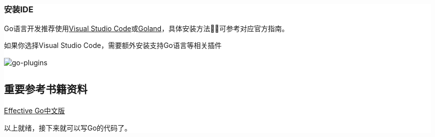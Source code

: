 ### 安装IDE

Go语言开发推荐使用[Visual Studio Code](https://code.visualstudio.com/)或[Goland](https://www.jetbrains.com/go/)，具体安装方法可参考对应官方指南。

如果你选择Visual Studio Code，需要额外安装支持Go语言等相关插件

![go-plugins](/images/blog/go-env/go-vscode-plugins.png)

## 重要参考书籍资料

[Effective Go中文版](https://www.kancloud.cn/kancloud/effective/72199)

以上就绪，接下来就可以写Go的代码了。